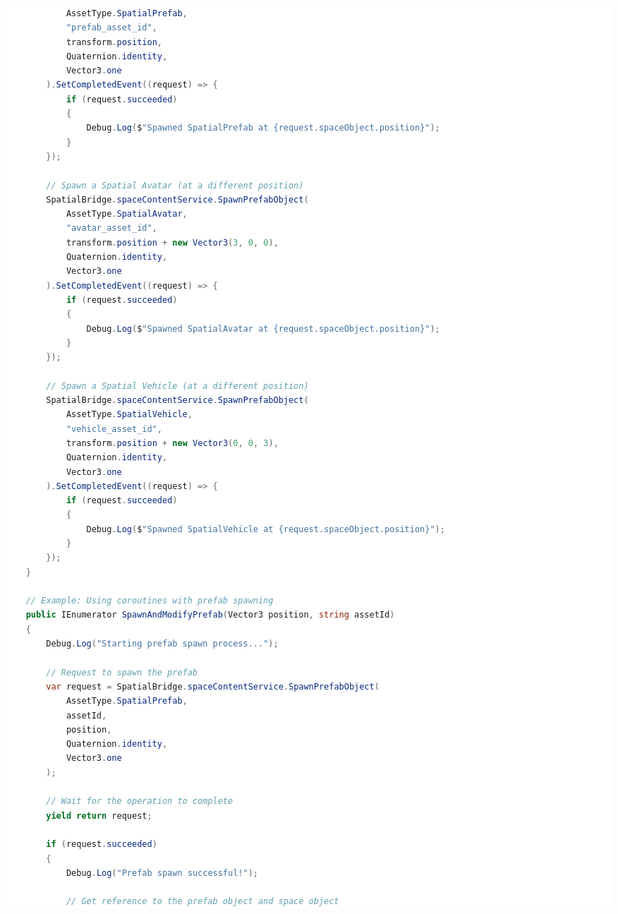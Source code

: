 ```csharp
            AssetType.SpatialPrefab,
            "prefab_asset_id", 
            transform.position,
            Quaternion.identity,
            Vector3.one
        ).SetCompletedEvent((request) => {
            if (request.succeeded)
            {
                Debug.Log($"Spawned SpatialPrefab at {request.spaceObject.position}");
            }
        });
        
        // Spawn a Spatial Avatar (at a different position)
        SpatialBridge.spaceContentService.SpawnPrefabObject(
            AssetType.SpatialAvatar,
            "avatar_asset_id", 
            transform.position + new Vector3(3, 0, 0),
            Quaternion.identity,
            Vector3.one
        ).SetCompletedEvent((request) => {
            if (request.succeeded)
            {
                Debug.Log($"Spawned SpatialAvatar at {request.spaceObject.position}");
            }
        });
        
        // Spawn a Spatial Vehicle (at a different position)
        SpatialBridge.spaceContentService.SpawnPrefabObject(
            AssetType.SpatialVehicle,
            "vehicle_asset_id", 
            transform.position + new Vector3(0, 0, 3),
            Quaternion.identity,
            Vector3.one
        ).SetCompletedEvent((request) => {
            if (request.succeeded)
            {
                Debug.Log($"Spawned SpatialVehicle at {request.spaceObject.position}");
            }
        });
    }
    
    // Example: Using coroutines with prefab spawning
    public IEnumerator SpawnAndModifyPrefab(Vector3 position, string assetId)
    {
        Debug.Log("Starting prefab spawn process...");
        
        // Request to spawn the prefab
        var request = SpatialBridge.spaceContentService.SpawnPrefabObject(
            AssetType.SpatialPrefab,
            assetId,
            position,
            Quaternion.identity,
            Vector3.one
        );
        
        // Wait for the operation to complete
        yield return request;
        
        if (request.succeeded)
        {
            Debug.Log("Prefab spawn successful!");
            
            // Get reference to the prefab object and space object
```